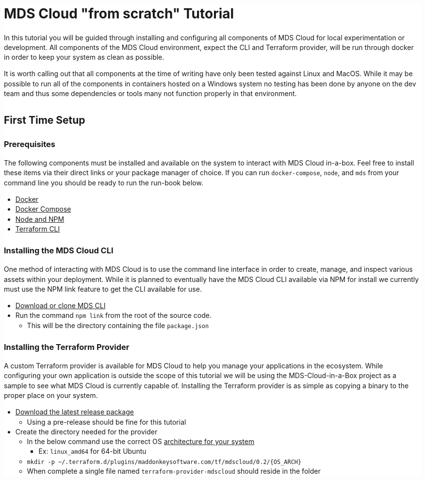 # MDS Cloud "from scratch" Tutorial

In this tutorial you will be guided through installing and configuring all
components of MDS Cloud for local experimentation or development. All components
of the MDS Cloud environment, expect the CLI and Terraform provider, will be run
through docker in order to keep your system as clean as possible.

It is worth calling out that all components at the time of writing have only
been tested against Linux and MacOS. While it may be possible to run all of the
components in containers hosted on a Windows system no testing has been done by
anyone on the dev team and thus some dependencies or tools many not function
properly in that environment.

## First Time Setup

### Prerequisites

The following components must be installed and available on the system to
interact with MDS Cloud in-a-box. Feel free to install these items via their
direct links or your package manager of choice. If you can run `docker-compose`,
`node`, and `mds` from your command line you should be ready to run the run-book
below.

* [Docker](https://docs.docker.com/get-docker/)
* [Docker Compose](https://docs.docker.com/compose/)
* [Node and NPM](https://nodejs.org)
* [Terraform CLI](https://www.terraform.io/downloads.html)

### Installing the MDS Cloud CLI

One method of interacting with MDS Cloud is to use the command line interface in
order to create, manage, and inspect various assets within your deployment.
While it is planned to eventually have the MDS Cloud CLI available via NPM for
install we currently must use the NPM link feature to get the CLI available for
use.

* [Download or clone MDS CLI](https://github.com/MadDonkeySoftware/mdsCloudCli)
* Run the command `npm link` from the root of the source code.
  * This will be the directory containing the file `package.json`

### Installing the Terraform Provider

A custom Terraform provider is available for MDS Cloud to help you manage your
applications in the ecosystem. While configuring your own application is outside
the scope of this tutorial we will be using the MDS-Cloud-in-a-Box project as a
sample to see what MDS Cloud is currently capable of. Installing the Terraform
provider is as simple as copying a binary to the proper place on your system.

* [Download the latest release package](https://github.com/MadDonkeySoftware/mdsCloudTerraformProvider/releases)
  * Using a pre-release should be fine for this tutorial
* Create the directory needed for the provider
  * In the below command use the correct OS [architecture for your system](https://github.com/MadDonkeySoftware/mdsCloudTerraformProvider/blob/master/Makefile#L19-L30)
    * Ex: `linux_amd64` for 64-bit Ubuntu
  * `mkdir -p ~/.terraform.d/plugins/maddonkeysoftware.com/tf/mdscloud/0.2/{OS_ARCH}`
  * When complete a single file named `terraform-provider-mdscloud` should
    reside in the folder
